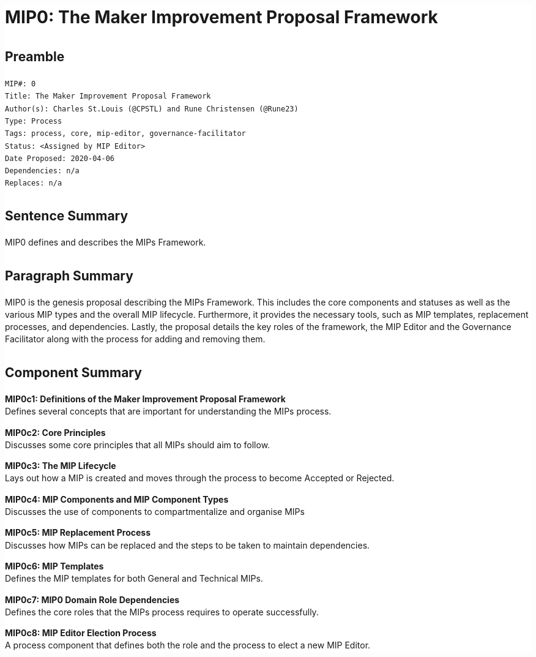 # MIP0: The Maker Improvement Proposal Framework

## Preamble
```
MIP#: 0
Title: The Maker Improvement Proposal Framework
Author(s): Charles St.Louis (@CPSTL) and Rune Christensen (@Rune23)
Type: Process
Tags: process, core, mip-editor, governance-facilitator
Status: <Assigned by MIP Editor>
Date Proposed: 2020-04-06
Dependencies: n/a
Replaces: n/a
```

## Sentence Summary

MIP0 defines and describes the MIPs Framework. 

## Paragraph Summary

MIP0 is the genesis proposal describing the MIPs Framework. This includes the core components and statuses as well as the various MIP types and the overall MIP lifecycle. Furthermore, it provides the necessary tools, such as MIP templates, replacement processes, and dependencies. Lastly, the proposal details the key roles of the framework, the MIP Editor and the Governance Facilitator along with the process for adding and removing them.

## Component Summary

**MIP0c1: Definitions of the Maker Improvement Proposal Framework**  
Defines several concepts that are important for understanding the MIPs process.

**MIP0c2: Core Principles**  
Discusses some core principles that all MIPs should aim to follow.

**MIP0c3: The MIP Lifecycle**  
Lays out how a MIP is created and moves through the process to become Accepted or Rejected.

**MIP0c4: MIP Components and MIP Component Types**  
Discusses the use of components to compartmentalize and organise MIPs

**MIP0c5: MIP Replacement Process**  
Discusses how MIPs can be replaced and the steps to be taken to maintain dependencies.

**MIP0c6: MIP Templates**  
Defines the MIP templates for both General and Technical MIPs.

**MIP0c7: MIP0 Domain Role Dependencies**  
Defines the core roles that the MIPs process requires to operate successfully.

**MIP0c8: MIP Editor Election Process**  
A process component that defines both the role and the process to elect a new MIP Editor.
